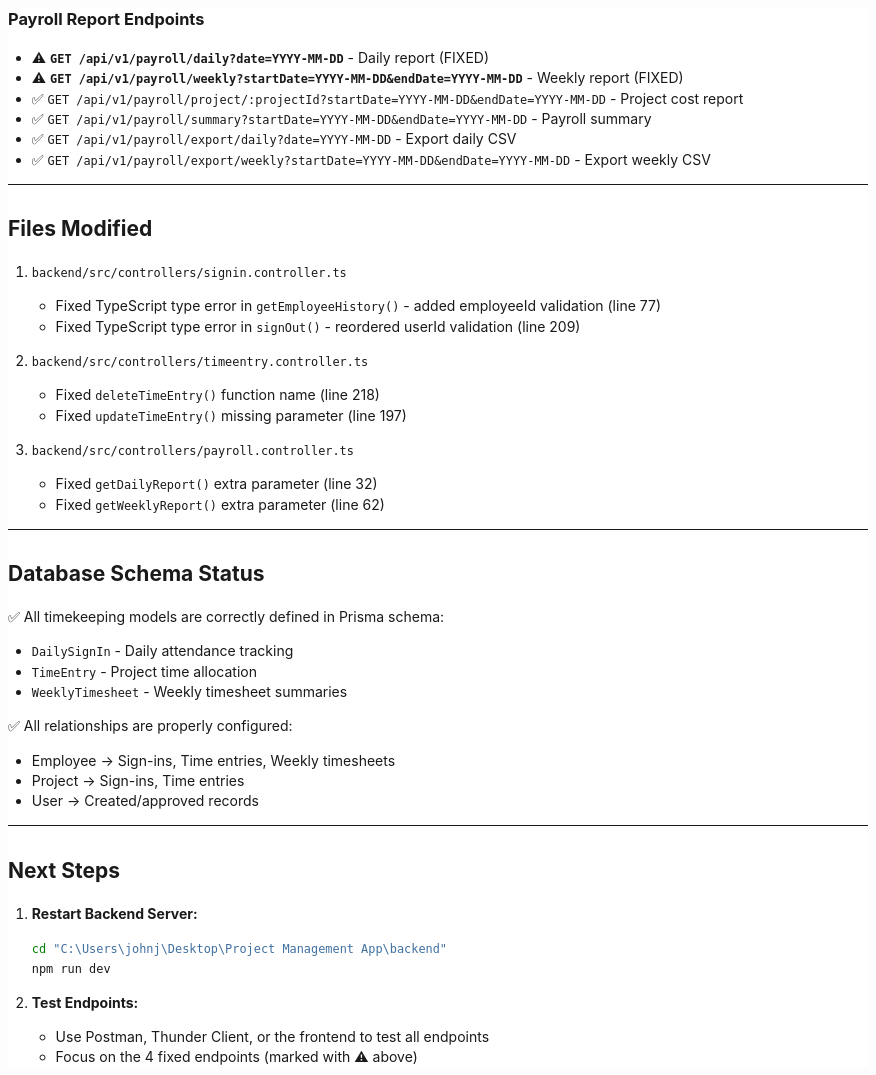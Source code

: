 ### Payroll Report Endpoints
- ⚠️ **`GET /api/v1/payroll/daily?date=YYYY-MM-DD`** - Daily report (FIXED)
- ⚠️ **`GET /api/v1/payroll/weekly?startDate=YYYY-MM-DD&endDate=YYYY-MM-DD`** - Weekly report (FIXED)
- ✅ `GET /api/v1/payroll/project/:projectId?startDate=YYYY-MM-DD&endDate=YYYY-MM-DD` - Project cost report
- ✅ `GET /api/v1/payroll/summary?startDate=YYYY-MM-DD&endDate=YYYY-MM-DD` - Payroll summary
- ✅ `GET /api/v1/payroll/export/daily?date=YYYY-MM-DD` - Export daily CSV
- ✅ `GET /api/v1/payroll/export/weekly?startDate=YYYY-MM-DD&endDate=YYYY-MM-DD` - Export weekly CSV

---

## Files Modified

1. `backend/src/controllers/signin.controller.ts`
   - Fixed TypeScript type error in `getEmployeeHistory()` - added employeeId validation (line 77)
   - Fixed TypeScript type error in `signOut()` - reordered userId validation (line 209)

2. `backend/src/controllers/timeentry.controller.ts`
   - Fixed `deleteTimeEntry()` function name (line 218)
   - Fixed `updateTimeEntry()` missing parameter (line 197)

3. `backend/src/controllers/payroll.controller.ts`
   - Fixed `getDailyReport()` extra parameter (line 32)
   - Fixed `getWeeklyReport()` extra parameter (line 62)

---

## Database Schema Status

✅ All timekeeping models are correctly defined in Prisma schema:
- `DailySignIn` - Daily attendance tracking
- `TimeEntry` - Project time allocation
- `WeeklyTimesheet` - Weekly timesheet summaries

✅ All relationships are properly configured:
- Employee → Sign-ins, Time entries, Weekly timesheets
- Project → Sign-ins, Time entries
- User → Created/approved records

---

## Next Steps

1. **Restart Backend Server:**
   ```bash
   cd "C:\Users\johnj\Desktop\Project Management App\backend"
   npm run dev
   ```

2. **Test Endpoints:**
   - Use Postman, Thunder Client, or the frontend to test all endpoints
   - Focus on the 4 fixed endpoints (marked with ⚠️ above)
